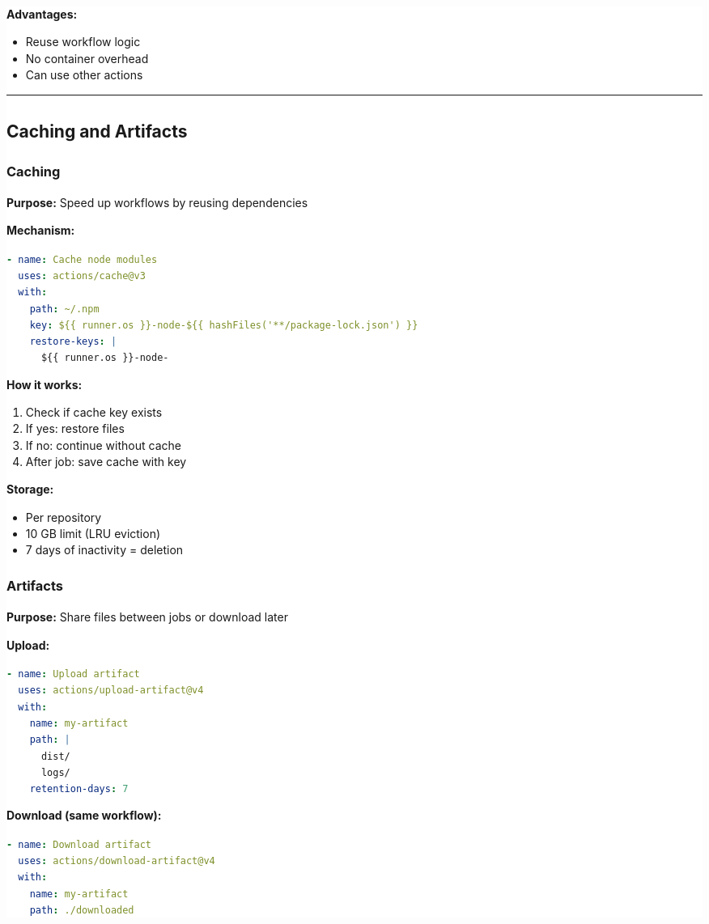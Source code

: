 **Advantages:**
- Reuse workflow logic
- No container overhead
- Can use other actions

---

## Caching and Artifacts

### Caching

**Purpose:** Speed up workflows by reusing dependencies

**Mechanism:**
```yaml
- name: Cache node modules
  uses: actions/cache@v3
  with:
    path: ~/.npm
    key: ${{ runner.os }}-node-${{ hashFiles('**/package-lock.json') }}
    restore-keys: |
      ${{ runner.os }}-node-
```

**How it works:**
1. Check if cache key exists
2. If yes: restore files
3. If no: continue without cache
4. After job: save cache with key

**Storage:**
- Per repository
- 10 GB limit (LRU eviction)
- 7 days of inactivity = deletion

### Artifacts

**Purpose:** Share files between jobs or download later

**Upload:**
```yaml
- name: Upload artifact
  uses: actions/upload-artifact@v4
  with:
    name: my-artifact
    path: |
      dist/
      logs/
    retention-days: 7
```

**Download (same workflow):**
```yaml
- name: Download artifact
  uses: actions/download-artifact@v4
  with:
    name: my-artifact
    path: ./downloaded
```
